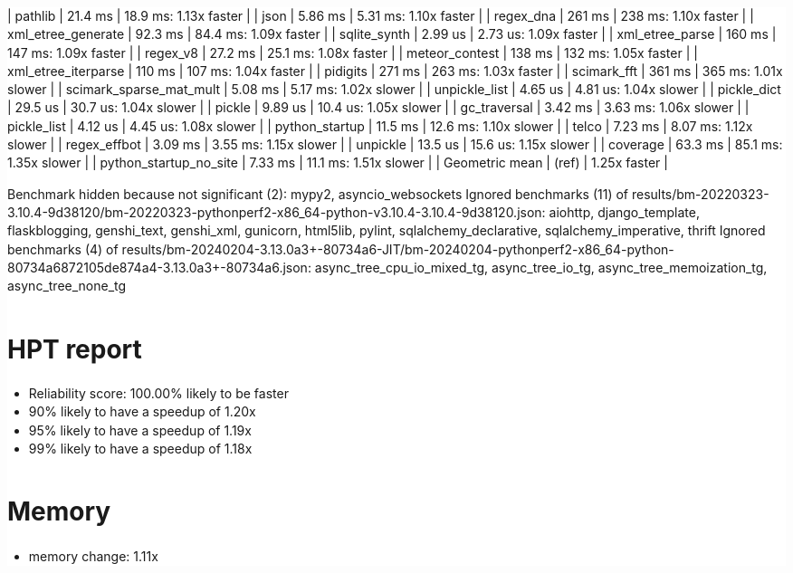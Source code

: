 | pathlib                  | 21.4 ms                                                      | 18.9 ms: 1.13x faster                                                        |
| json                     | 5.86 ms                                                      | 5.31 ms: 1.10x faster                                                        |
| regex_dna                | 261 ms                                                       | 238 ms: 1.10x faster                                                         |
| xml_etree_generate       | 92.3 ms                                                      | 84.4 ms: 1.09x faster                                                        |
| sqlite_synth             | 2.99 us                                                      | 2.73 us: 1.09x faster                                                        |
| xml_etree_parse          | 160 ms                                                       | 147 ms: 1.09x faster                                                         |
| regex_v8                 | 27.2 ms                                                      | 25.1 ms: 1.08x faster                                                        |
| meteor_contest           | 138 ms                                                       | 132 ms: 1.05x faster                                                         |
| xml_etree_iterparse      | 110 ms                                                       | 107 ms: 1.04x faster                                                         |
| pidigits                 | 271 ms                                                       | 263 ms: 1.03x faster                                                         |
| scimark_fft              | 361 ms                                                       | 365 ms: 1.01x slower                                                         |
| scimark_sparse_mat_mult  | 5.08 ms                                                      | 5.17 ms: 1.02x slower                                                        |
| unpickle_list            | 4.65 us                                                      | 4.81 us: 1.04x slower                                                        |
| pickle_dict              | 29.5 us                                                      | 30.7 us: 1.04x slower                                                        |
| pickle                   | 9.89 us                                                      | 10.4 us: 1.05x slower                                                        |
| gc_traversal             | 3.42 ms                                                      | 3.63 ms: 1.06x slower                                                        |
| pickle_list              | 4.12 us                                                      | 4.45 us: 1.08x slower                                                        |
| python_startup           | 11.5 ms                                                      | 12.6 ms: 1.10x slower                                                        |
| telco                    | 7.23 ms                                                      | 8.07 ms: 1.12x slower                                                        |
| regex_effbot             | 3.09 ms                                                      | 3.55 ms: 1.15x slower                                                        |
| unpickle                 | 13.5 us                                                      | 15.6 us: 1.15x slower                                                        |
| coverage                 | 63.3 ms                                                      | 85.1 ms: 1.35x slower                                                        |
| python_startup_no_site   | 7.33 ms                                                      | 11.1 ms: 1.51x slower                                                        |
| Geometric mean           | (ref)                                                        | 1.25x faster                                                                 |

Benchmark hidden because not significant (2): mypy2, asyncio_websockets
Ignored benchmarks (11) of results/bm-20220323-3.10.4-9d38120/bm-20220323-pythonperf2-x86_64-python-v3.10.4-3.10.4-9d38120.json: aiohttp, django_template, flaskblogging, genshi_text, genshi_xml, gunicorn, html5lib, pylint, sqlalchemy_declarative, sqlalchemy_imperative, thrift
Ignored benchmarks (4) of results/bm-20240204-3.13.0a3+-80734a6-JIT/bm-20240204-pythonperf2-x86_64-python-80734a6872105de874a4-3.13.0a3+-80734a6.json: async_tree_cpu_io_mixed_tg, async_tree_io_tg, async_tree_memoization_tg, async_tree_none_tg


# HPT report

- Reliability score: 100.00% likely to be faster
- 90% likely to have a speedup of 1.20x
- 95% likely to have a speedup of 1.19x
- 99% likely to have a speedup of 1.18x


# Memory

- memory change: 1.11x
